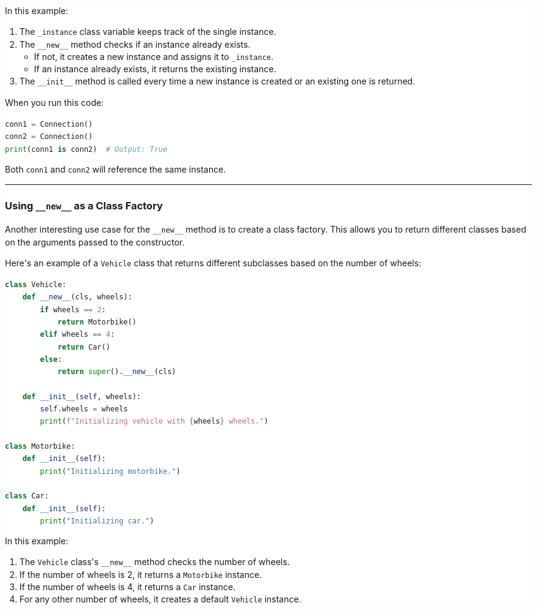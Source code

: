 In this example:

1. The `_instance` class variable keeps track of the single instance.
2. The `__new__` method checks if an instance already exists.
   - If not, it creates a new instance and assigns it to `_instance`.
   - If an instance already exists, it returns the existing instance.
3. The `__init__` method is called every time a new instance is created or an existing one is returned.

When you run this code:

```python
conn1 = Connection()
conn2 = Connection()
print(conn1 is conn2)  # Output: True
```

Both `conn1` and `conn2` will reference the same instance.

---

### Using `__new__` as a Class Factory

Another interesting use case for the `__new__` method is to create a class factory. This allows you to return different classes based on the arguments passed to the constructor.

Here's an example of a `Vehicle` class that returns different subclasses based on the number of wheels:

```python
class Vehicle:
    def __new__(cls, wheels):
        if wheels == 2:
            return Motorbike()
        elif wheels == 4:
            return Car()
        else:
            return super().__new__(cls)

    def __init__(self, wheels):
        self.wheels = wheels
        print(f"Initializing vehicle with {wheels} wheels.")

class Motorbike:
    def __init__(self):
        print("Initializing motorbike.")

class Car:
    def __init__(self):
        print("Initializing car.")
```

In this example:

1. The `Vehicle` class's `__new__` method checks the number of wheels.
2. If the number of wheels is 2, it returns a `Motorbike` instance.
3. If the number of wheels is 4, it returns a `Car` instance.
4. For any other number of wheels, it creates a default `Vehicle` instance.
